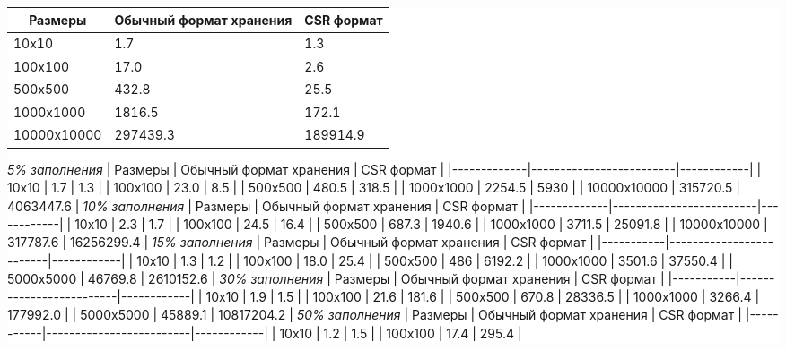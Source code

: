 | Размеры     | Обычный формат хранения | CSR формат |
|-------------|-------------------------|------------|
| 10х10       | 1.7                     | 1.3        |
| 100х100     | 17.0                    | 2.6        |
| 500х500     | 432.8                   | 25.5       |
| 1000х1000   | 1816.5                  | 172.1      |
| 10000х10000 | 297439.3                | 189914.9   |
*5% заполнения* 
| Размеры     | Обычный формат хранения | CSR формат |
|-------------|-------------------------|------------|
| 10х10       | 1.7                     | 1.3        |
| 100х100     | 23.0                    | 8.5        |
| 500х500     | 480.5                   | 318.5      |
| 1000х1000   | 2254.5                  | 5930       |
| 10000х10000 | 315720.5                | 4063447.6  |
*10% заполнения* 
| Размеры     | Обычный формат хранения | CSR формат |
|-------------|-------------------------|------------|
| 10х10       | 2.3                     | 1.7        |
| 100х100     | 24.5                    | 16.4       |
| 500х500     | 687.3                   | 1940.6     |
| 1000х1000   | 3711.5                  | 25091.8    |
| 10000х10000 | 317787.6                | 16256299.4 |
*15% заполнения* 
| Размеры   | Обычный формат хранения | CSR формат |
|-----------|-------------------------|------------|
| 10х10     | 1.3                     | 1.2        |
| 100х100   | 18.0                    | 25.4       |
| 500х500   | 486                     | 6192.2     |
| 1000х1000 | 3501.6                  | 37550.4    |
| 5000х5000 | 46769.8                 | 2610152.6  |
*30% заполнения* 
| Размеры   | Обычный формат хранения | CSR формат |
|-----------|-------------------------|------------|
| 10х10     | 1.9                     | 1.5        |
| 100х100   | 21.6                    | 181.6      |
| 500х500   | 670.8                   | 28336.5    |
| 1000х1000 | 3266.4                  | 177992.0   |
| 5000х5000 | 45889.1                 | 10817204.2 |
*50% заполнения* 
| Размеры   | Обычный формат хранения | CSR формат |
|-----------|-------------------------|------------|
| 10х10     | 1.2                     | 1.5        |
| 100х100   | 17.4                    | 295.4      |